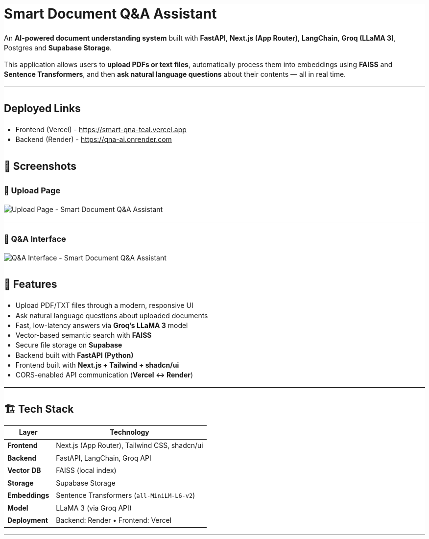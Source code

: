# Smart Document Q&A Assistant

An **AI-powered document understanding system** built with **FastAPI**, **Next.js (App Router)**, **LangChain**, **Groq (LLaMA 3)**, Postgres and **Supabase Storage**.

This application allows users to **upload PDFs or text files**, automatically process them into embeddings using **FAISS** and **Sentence Transformers**, and then **ask natural language questions** about their contents — all in real time.

---

## Deployed Links
- Frontend (Vercel) - https://smart-qna-teal.vercel.app
- Backend (Render) - https://qna-ai.onrender.com

## 📸 Screenshots

### 🧾 Upload Page
<img src="https://github.com/user-attachments/assets/d5670889-9d0e-431c-8e8b-60747c3c0912" alt="Upload Page - Smart Document Q&A Assistant" width="900" height="520" />

---

### 💬 Q&A Interface
<img src="https://github.com/user-attachments/assets/c99243ac-119a-44de-8ecc-e22efcfbe6ea" alt="Q&A Interface - Smart Document Q&A Assistant" width="900" height="520" />



## 🚀 Features

- Upload PDF/TXT files through a modern, responsive UI  
- Ask natural language questions about uploaded documents  
- Fast, low-latency answers via **Groq’s LLaMA 3** model  
- Vector-based semantic search with **FAISS**  
- Secure file storage on **Supabase**  
- Backend built with **FastAPI (Python)**  
- Frontend built with **Next.js + Tailwind + shadcn/ui**  
- CORS-enabled API communication (**Vercel ↔ Render**)  

---

## 🏗️ Tech Stack

| Layer | Technology |
|-------|-------------|
| **Frontend** | Next.js (App Router), Tailwind CSS, shadcn/ui |
| **Backend** | FastAPI, LangChain, Groq API |
| **Vector DB** | FAISS (local index) |
| **Storage** | Supabase Storage |
| **Embeddings** | Sentence Transformers (`all-MiniLM-L6-v2`) |
| **Model** | LLaMA 3 (via Groq API) |
| **Deployment** | Backend: Render • Frontend: Vercel |

---